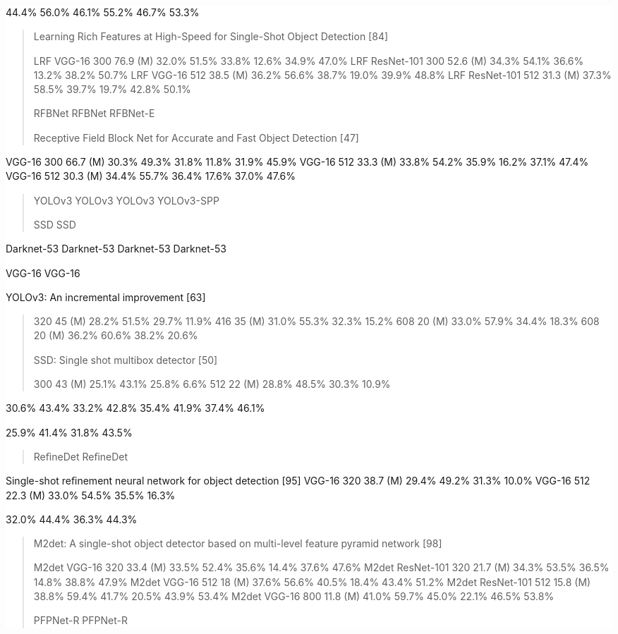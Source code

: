44.4% 56.0% 46.1% 55.2% 46.7% 53.3%

> Learning Rich Features at High-Speed for Single-Shot Object Detection
> \[84\]
>
> LRF VGG-16 300 76.9 (M) 32.0% 51.5% 33.8% 12.6% 34.9% 47.0% LRF
> ResNet-101 300 52.6 (M) 34.3% 54.1% 36.6% 13.2% 38.2% 50.7% LRF VGG-16
> 512 38.5 (M) 36.2% 56.6% 38.7% 19.0% 39.9% 48.8% LRF ResNet-101 512
> 31.3 (M) 37.3% 58.5% 39.7% 19.7% 42.8% 50.1%
>
> RFBNet RFBNet RFBNet-E
>
> Receptive Field Block Net for Accurate and Fast Object Detection
> \[47\]

VGG-16 300 66.7 (M) 30.3% 49.3% 31.8% 11.8% 31.9% 45.9% VGG-16 512 33.3
(M) 33.8% 54.2% 35.9% 16.2% 37.1% 47.4% VGG-16 512 30.3 (M) 34.4% 55.7%
36.4% 17.6% 37.0% 47.6%

> YOLOv3 YOLOv3 YOLOv3 YOLOv3-SPP
>
> SSD SSD

Darknet-53 Darknet-53 Darknet-53 Darknet-53

VGG-16 VGG-16

YOLOv3: An incremental improvement \[63\]

> 320 45 (M) 28.2% 51.5% 29.7% 11.9% 416 35 (M) 31.0% 55.3% 32.3% 15.2%
> 608 20 (M) 33.0% 57.9% 34.4% 18.3% 608 20 (M) 36.2% 60.6% 38.2% 20.6%
>
> SSD: Single shot multibox detector \[50\]
>
> 300 43 (M) 25.1% 43.1% 25.8% 6.6% 512 22 (M) 28.8% 48.5% 30.3% 10.9%

30.6% 43.4% 33.2% 42.8% 35.4% 41.9% 37.4% 46.1%

25.9% 41.4% 31.8% 43.5%

> ReﬁneDet ReﬁneDet

Single-shot reﬁnement neural network for object detection \[95\] VGG-16
320 38.7 (M) 29.4% 49.2% 31.3% 10.0% VGG-16 512 22.3 (M) 33.0% 54.5%
35.5% 16.3%

32.0% 44.4% 36.3% 44.3%

> M2det: A single-shot object detector based on multi-level feature
> pyramid network \[98\]
>
> M2det VGG-16 320 33.4 (M) 33.5% 52.4% 35.6% 14.4% 37.6% 47.6% M2det
> ResNet-101 320 21.7 (M) 34.3% 53.5% 36.5% 14.8% 38.8% 47.9% M2det
> VGG-16 512 18 (M) 37.6% 56.6% 40.5% 18.4% 43.4% 51.2% M2det ResNet-101
> 512 15.8 (M) 38.8% 59.4% 41.7% 20.5% 43.9% 53.4% M2det VGG-16 800 11.8
> (M) 41.0% 59.7% 45.0% 22.1% 46.5% 53.8%
>
> PFPNet-R PFPNet-R
